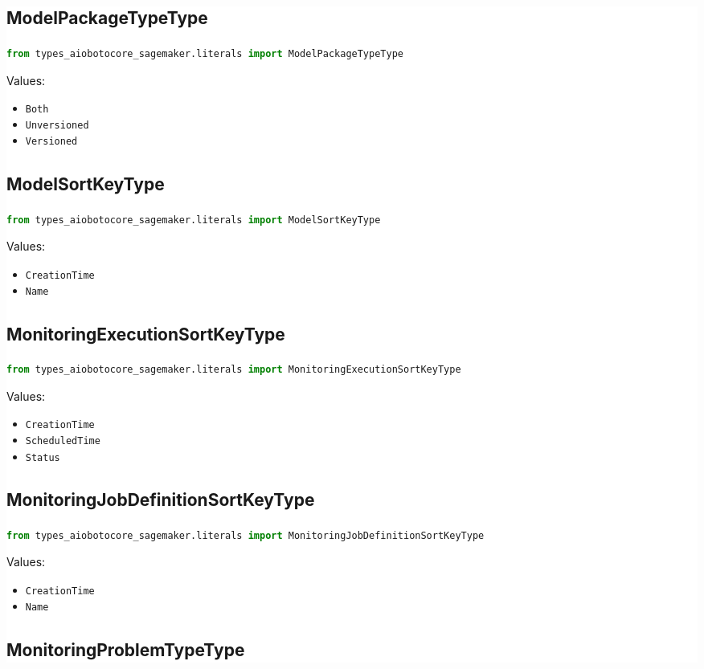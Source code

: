 <a id="modelpackagetypetype"></a>

## ModelPackageTypeType

```python
from types_aiobotocore_sagemaker.literals import ModelPackageTypeType
```

Values:

- `Both`
- `Unversioned`
- `Versioned`

<a id="modelsortkeytype"></a>

## ModelSortKeyType

```python
from types_aiobotocore_sagemaker.literals import ModelSortKeyType
```

Values:

- `CreationTime`
- `Name`

<a id="monitoringexecutionsortkeytype"></a>

## MonitoringExecutionSortKeyType

```python
from types_aiobotocore_sagemaker.literals import MonitoringExecutionSortKeyType
```

Values:

- `CreationTime`
- `ScheduledTime`
- `Status`

<a id="monitoringjobdefinitionsortkeytype"></a>

## MonitoringJobDefinitionSortKeyType

```python
from types_aiobotocore_sagemaker.literals import MonitoringJobDefinitionSortKeyType
```

Values:

- `CreationTime`
- `Name`

<a id="monitoringproblemtypetype"></a>

## MonitoringProblemTypeType
